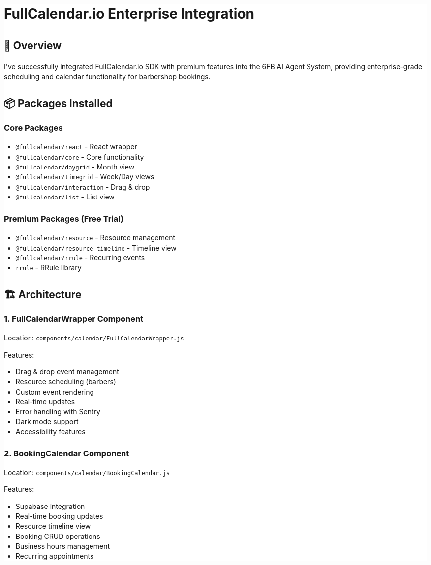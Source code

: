 # FullCalendar.io Enterprise Integration

## 🎯 Overview

I've successfully integrated FullCalendar.io SDK with premium features into the 6FB AI Agent System, providing enterprise-grade scheduling and calendar functionality for barbershop bookings.

## 📦 Packages Installed

### Core Packages
- `@fullcalendar/react` - React wrapper
- `@fullcalendar/core` - Core functionality
- `@fullcalendar/daygrid` - Month view
- `@fullcalendar/timegrid` - Week/Day views
- `@fullcalendar/interaction` - Drag & drop
- `@fullcalendar/list` - List view

### Premium Packages (Free Trial)
- `@fullcalendar/resource` - Resource management
- `@fullcalendar/resource-timeline` - Timeline view
- `@fullcalendar/rrule` - Recurring events
- `rrule` - RRule library

## 🏗️ Architecture

### 1. **FullCalendarWrapper Component**
Location: `components/calendar/FullCalendarWrapper.js`

Features:
- Drag & drop event management
- Resource scheduling (barbers)
- Custom event rendering
- Real-time updates
- Error handling with Sentry
- Dark mode support
- Accessibility features

### 2. **BookingCalendar Component**
Location: `components/calendar/BookingCalendar.js`

Features:
- Supabase integration
- Real-time booking updates
- Resource timeline view
- Booking CRUD operations
- Business hours management
- Recurring appointments
